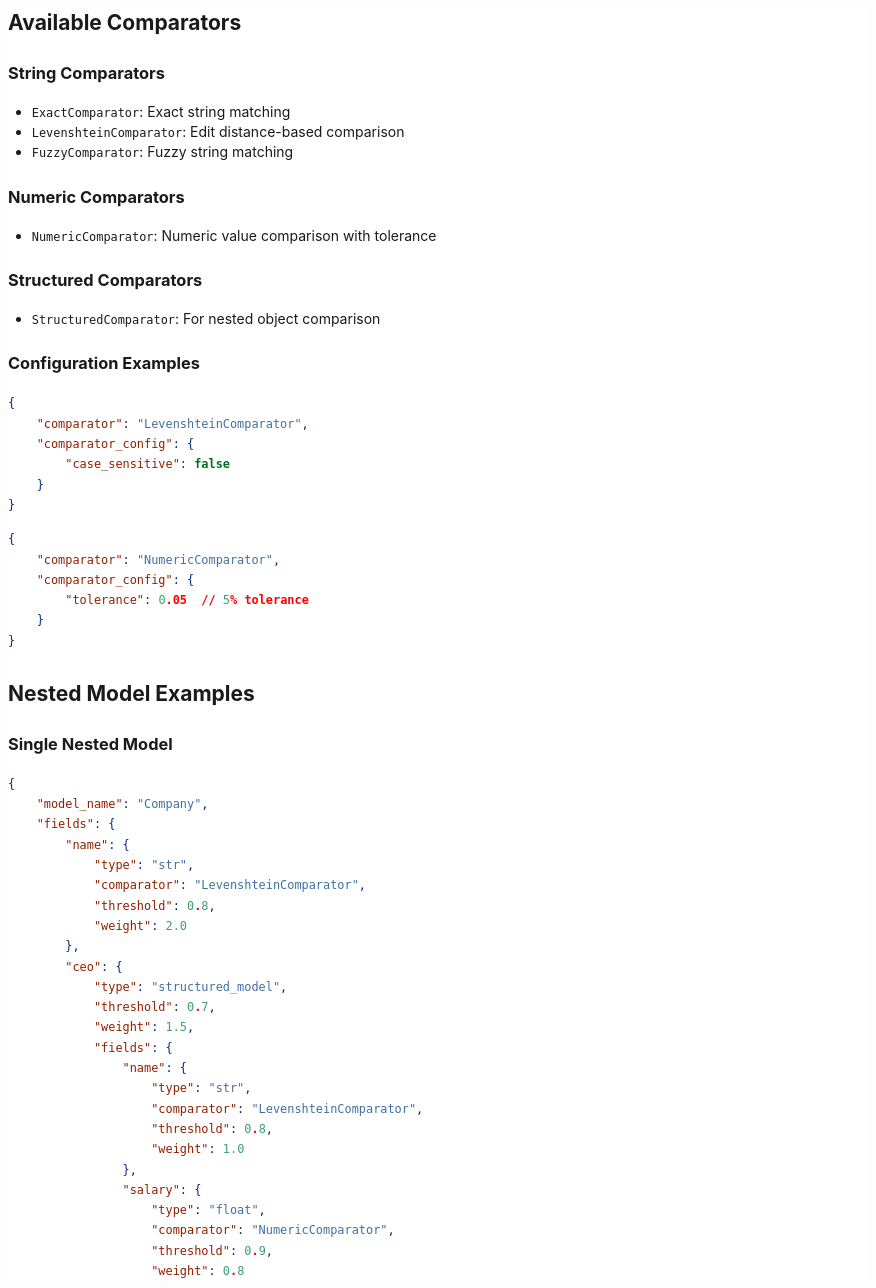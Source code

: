 ## Available Comparators

### String Comparators
- `ExactComparator`: Exact string matching
- `LevenshteinComparator`: Edit distance-based comparison
- `FuzzyComparator`: Fuzzy string matching

### Numeric Comparators
- `NumericComparator`: Numeric value comparison with tolerance

### Structured Comparators
- `StructuredComparator`: For nested object comparison

### Configuration Examples

```json
{
    "comparator": "LevenshteinComparator",
    "comparator_config": {
        "case_sensitive": false
    }
}
```

```json
{
    "comparator": "NumericComparator", 
    "comparator_config": {
        "tolerance": 0.05  // 5% tolerance
    }
}
```

## Nested Model Examples

### Single Nested Model

```json
{
    "model_name": "Company",
    "fields": {
        "name": {
            "type": "str",
            "comparator": "LevenshteinComparator",
            "threshold": 0.8,
            "weight": 2.0
        },
        "ceo": {
            "type": "structured_model",
            "threshold": 0.7,
            "weight": 1.5,
            "fields": {
                "name": {
                    "type": "str",
                    "comparator": "LevenshteinComparator",
                    "threshold": 0.8,
                    "weight": 1.0
                },
                "salary": {
                    "type": "float",
                    "comparator": "NumericComparator",
                    "threshold": 0.9,
                    "weight": 0.8
```